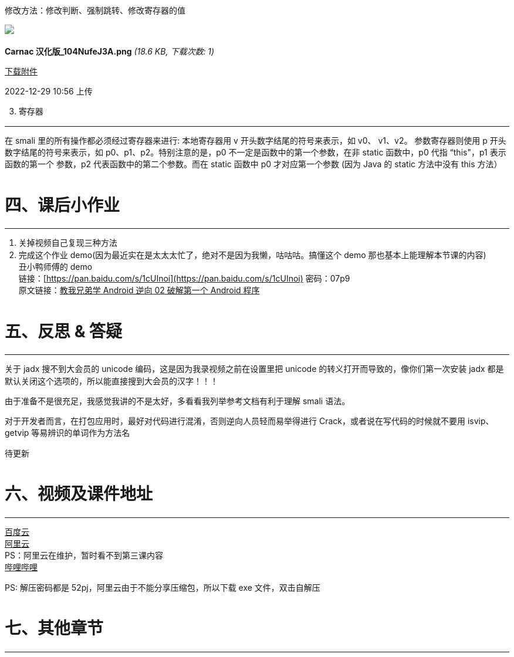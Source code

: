 修改方法：修改判断、强制跳转、修改寄存器的值

![](https://attach.52pojie.cn/forum/202212/29/105642ke3zpmf6lkxeeijr.png)

**Carnac 汉化版_104NufeJ3A.png** _(18.6 KB, 下载次数: 1)_

[下载附件](forum.php?mod=attachment&aid=MjU4MTg4OHxlNWRhZjkxOHwxNjgwNDQyNTI4fDE0ODI3Nzd8MTcwMTM1Mw%3D%3D&nothumb=yes)

2022-12-29 10:56 上传

3. 寄存器
------

在 smali 里的所有操作都必须经过寄存器来进行: 本地寄存器用 v 开头数字结尾的符号来表示，如 v0、 v1、v2。 参数寄存器则使用 p 开头数字结尾的符号来表示，如 p0、p1、p2。特别注意的是，p0 不一定是函数中的第一个参数，在非 static 函数中，p0 代指 “this"，p1 表示函数的第一个 参数，p2 代表函数中的第二个参数。而在 static 函数中 p0 才对应第一个参数 (因为 Java 的 static 方法中没有 this 方法）

四、课后小作业
=======

* * *

1. 关掉视频自己复现三种方法  
2. 完成这个作业 demo(因为最近实在是太太太忙了，绝对不是因为我懒，咕咕咕。搞懂这个 demo 那也基本上能理解本节课的内容)  
丑小鸭师傅的 demo  
链接：[https://pan.baidu.com/s/1cUInoi](https://pan.baidu.com/s/1cUInoi) 密码：07p9  
原文链接：[教我兄弟学 Android 逆向 02 破解第一个 Android 程序](https://www.52pojie.cn/thread-650395-1-1.html)

五、反思 & 答疑
=========

* * *

关于 jadx 搜不到大会员的 unicode 编码，这是因为我录视频之前在设置里把 unicode 的转义打开而导致的，像你们第一次安装 jadx 都是默认关闭这个选项的，所以能直接搜到大会员的汉字！！！

由于准备不是很充足，我感觉我讲的不是太好，多看看我列举参考文档有利于理解 smali 语法。

对于开发者而言，在打包应用时，最好对代码进行混淆，否则逆向人员轻而易举得进行 Crack，或者说在写代码的时候就不要用 isvip、getvip 等易辨识的单词作为方法名

待更新

六、视频及课件地址
=========

* * *

[百度云](https://pan.baidu.com/s/1cFWTLn14jeWfpXxlx3syYw?pwd=nqu9)  
[阿里云](https://www.aliyundrive.com/s/TJoKMK6du6x)  
PS：阿里云在维护，暂时看不到第三课内容  
[哔哩哔哩](https://www.bilibili.com/video/BV1wT411N7sV)

PS: 解压密码都是 52pj，阿里云由于不能分享压缩包，所以下载 exe 文件，双击自解压

七、其他章节
======

* * *
